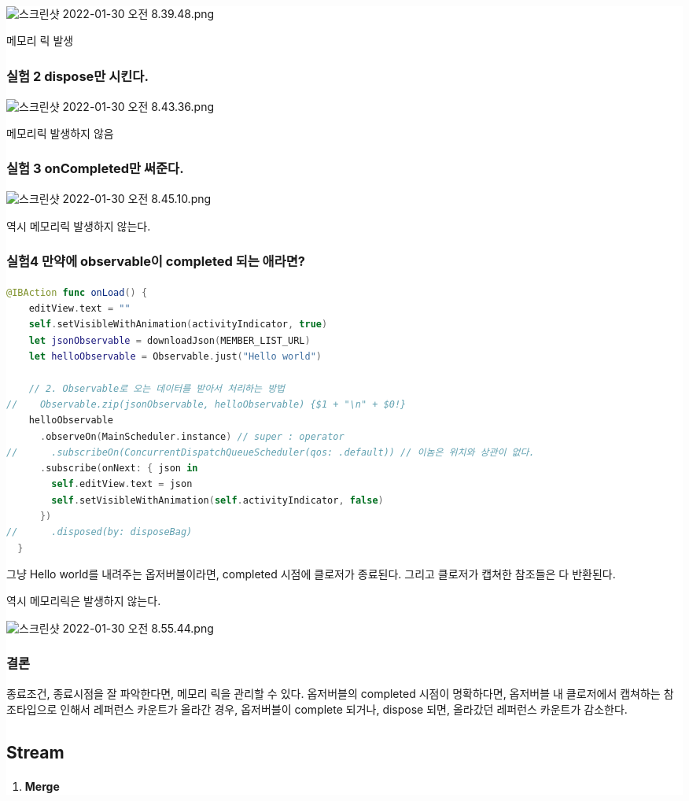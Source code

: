 ![스크린샷 2022-01-30 오전 8.39.48.png](2%E1%84%80%E1%85%AD%E1%84%89%E1%85%B5%20b64226c97c934ae4bdbcf4179dbcd80f/%E1%84%89%E1%85%B3%E1%84%8F%E1%85%B3%E1%84%85%E1%85%B5%E1%86%AB%E1%84%89%E1%85%A3%E1%86%BA_2022-01-30_%E1%84%8B%E1%85%A9%E1%84%8C%E1%85%A5%E1%86%AB_8.39.48.png)

메모리 릭 발생

### 실험 2 dispose만 시킨다.

![스크린샷 2022-01-30 오전 8.43.36.png](2%E1%84%80%E1%85%AD%E1%84%89%E1%85%B5%20b64226c97c934ae4bdbcf4179dbcd80f/%E1%84%89%E1%85%B3%E1%84%8F%E1%85%B3%E1%84%85%E1%85%B5%E1%86%AB%E1%84%89%E1%85%A3%E1%86%BA_2022-01-30_%E1%84%8B%E1%85%A9%E1%84%8C%E1%85%A5%E1%86%AB_8.43.36.png)

메모리릭 발생하지 않음

### 실험 3 onCompleted만 써준다.

![스크린샷 2022-01-30 오전 8.45.10.png](2%E1%84%80%E1%85%AD%E1%84%89%E1%85%B5%20b64226c97c934ae4bdbcf4179dbcd80f/%E1%84%89%E1%85%B3%E1%84%8F%E1%85%B3%E1%84%85%E1%85%B5%E1%86%AB%E1%84%89%E1%85%A3%E1%86%BA_2022-01-30_%E1%84%8B%E1%85%A9%E1%84%8C%E1%85%A5%E1%86%AB_8.45.10.png)

역시 메모리릭 발생하지 않는다.

### 실험4 만약에 observable이 completed 되는 애라면?

```swift
@IBAction func onLoad() {
    editView.text = ""
    self.setVisibleWithAnimation(activityIndicator, true)
    let jsonObservable = downloadJson(MEMBER_LIST_URL)
    let helloObservable = Observable.just("Hello world")

    // 2. Observable로 오는 데이터를 받아서 처리하는 방법
//    Observable.zip(jsonObservable, helloObservable) {$1 + "\n" + $0!}
    helloObservable
      .observeOn(MainScheduler.instance) // super : operator
//      .subscribeOn(ConcurrentDispatchQueueScheduler(qos: .default)) // 이놈은 위치와 상관이 없다.
      .subscribe(onNext: { json in
        self.editView.text = json
        self.setVisibleWithAnimation(self.activityIndicator, false)
      })
//      .disposed(by: disposeBag)
  }
```

그냥 Hello world를 내려주는 옵저버블이라면, completed 시점에 클로저가 종료된다. 그리고 클로저가 캡쳐한 참조들은 다 반환된다.

역시 메모리릭은 발생하지 않는다.

![스크린샷 2022-01-30 오전 8.55.44.png](2%E1%84%80%E1%85%AD%E1%84%89%E1%85%B5%20b64226c97c934ae4bdbcf4179dbcd80f/%E1%84%89%E1%85%B3%E1%84%8F%E1%85%B3%E1%84%85%E1%85%B5%E1%86%AB%E1%84%89%E1%85%A3%E1%86%BA_2022-01-30_%E1%84%8B%E1%85%A9%E1%84%8C%E1%85%A5%E1%86%AB_8.55.44.png)

### 결론

종료조건, 종료시점을 잘 파악한다면, 메모리 릭을 관리할 수 있다. 옵저버블의 completed 시점이 명확하다면, 옵저버블 내 클로저에서 캡쳐하는 참조타입으로 인해서 레퍼런스 카운트가 올라간 경우, 옵저버블이 complete 되거나, dispose 되면, 올라갔던 레퍼런스 카운트가 감소한다. 

## Stream

1. **Merge**
